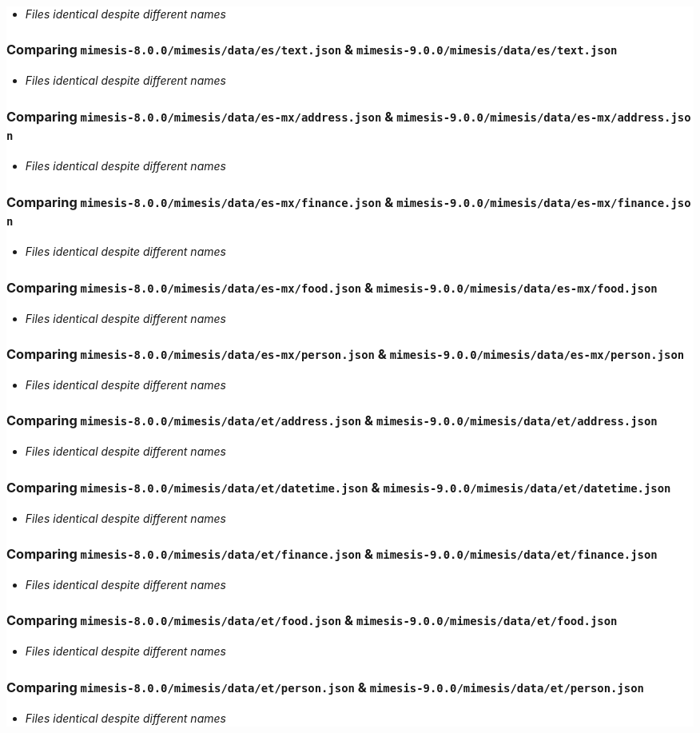  * *Files identical despite different names*

### Comparing `mimesis-8.0.0/mimesis/data/es/text.json` & `mimesis-9.0.0/mimesis/data/es/text.json`

 * *Files identical despite different names*

### Comparing `mimesis-8.0.0/mimesis/data/es-mx/address.json` & `mimesis-9.0.0/mimesis/data/es-mx/address.json`

 * *Files identical despite different names*

### Comparing `mimesis-8.0.0/mimesis/data/es-mx/finance.json` & `mimesis-9.0.0/mimesis/data/es-mx/finance.json`

 * *Files identical despite different names*

### Comparing `mimesis-8.0.0/mimesis/data/es-mx/food.json` & `mimesis-9.0.0/mimesis/data/es-mx/food.json`

 * *Files identical despite different names*

### Comparing `mimesis-8.0.0/mimesis/data/es-mx/person.json` & `mimesis-9.0.0/mimesis/data/es-mx/person.json`

 * *Files identical despite different names*

### Comparing `mimesis-8.0.0/mimesis/data/et/address.json` & `mimesis-9.0.0/mimesis/data/et/address.json`

 * *Files identical despite different names*

### Comparing `mimesis-8.0.0/mimesis/data/et/datetime.json` & `mimesis-9.0.0/mimesis/data/et/datetime.json`

 * *Files identical despite different names*

### Comparing `mimesis-8.0.0/mimesis/data/et/finance.json` & `mimesis-9.0.0/mimesis/data/et/finance.json`

 * *Files identical despite different names*

### Comparing `mimesis-8.0.0/mimesis/data/et/food.json` & `mimesis-9.0.0/mimesis/data/et/food.json`

 * *Files identical despite different names*

### Comparing `mimesis-8.0.0/mimesis/data/et/person.json` & `mimesis-9.0.0/mimesis/data/et/person.json`

 * *Files identical despite different names*

